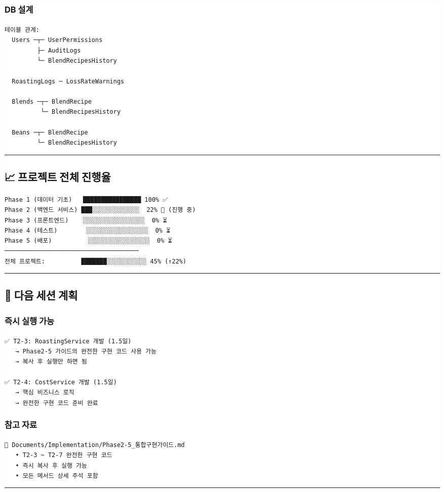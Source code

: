 ### DB 설계
```
테이블 관계:
  Users ─┬─ UserPermissions
         ├─ AuditLogs
         └─ BlendRecipesHistory

  RoastingLogs ─ LossRateWarnings

  Blends ─┬─ BlendRecipe
          └─ BlendRecipesHistory

  Beans ─┬─ BlendRecipe
         └─ BlendRecipesHistory
```

---

## 📈 프로젝트 전체 진행율

```
Phase 1 (데이터 기초)   ████████████████ 100% ✅
Phase 2 (백엔드 서비스) ███░░░░░░░░░░░░░  22% 🔄 (진행 중)
Phase 3 (프론트엔드)    ░░░░░░░░░░░░░░░░░  0% ⏳
Phase 4 (테스트)        ░░░░░░░░░░░░░░░░░  0% ⏳
Phase 5 (배포)          ░░░░░░░░░░░░░░░░░  0% ⏳
─────────────────────────────────────
전체 프로젝트:          ███████░░░░░░░░░░░ 45% (↑22%)
```

---

## 🎯 다음 세션 계획

### 즉시 실행 가능
```
✅ T2-3: RoastingService 개발 (1.5일)
   → Phase2-5 가이드의 완전한 구현 코드 사용 가능
   → 복사 후 실행만 하면 됨

✅ T2-4: CostService 개발 (1.5일)
   → 핵심 비즈니스 로직
   → 완전한 구현 코드 준비 완료
```

### 참고 자료
```
📖 Documents/Implementation/Phase2-5_통합구현가이드.md
   • T2-3 ~ T2-7 완전한 구현 코드
   • 즉시 복사 후 실행 가능
   • 모든 메서드 상세 주석 포함
```

---